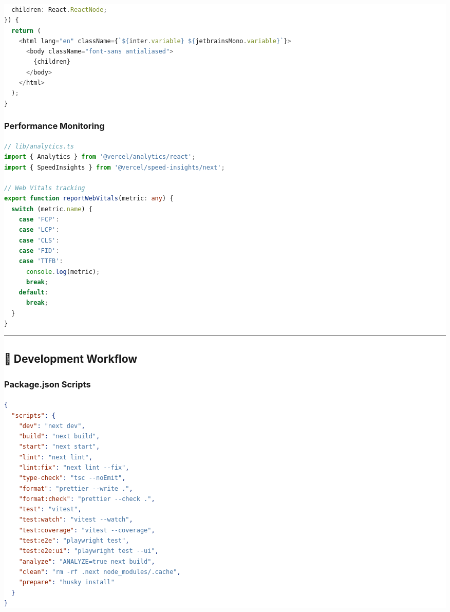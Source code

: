 ```typescript
  children: React.ReactNode;
}) {
  return (
    <html lang="en" className={`${inter.variable} ${jetbrainsMono.variable}`}>
      <body className="font-sans antialiased">
        {children}
      </body>
    </html>
  );
}
```

### **Performance Monitoring**

```typescript
// lib/analytics.ts
import { Analytics } from '@vercel/analytics/react';
import { SpeedInsights } from '@vercel/speed-insights/next';

// Web Vitals tracking
export function reportWebVitals(metric: any) {
  switch (metric.name) {
    case 'FCP':
    case 'LCP':
    case 'CLS':
    case 'FID':
    case 'TTFB':
      console.log(metric);
      break;
    default:
      break;
  }
}
```

---

## 🔧 **Development Workflow**

### **Package.json Scripts**

```json
{
  "scripts": {
    "dev": "next dev",
    "build": "next build",
    "start": "next start",
    "lint": "next lint",
    "lint:fix": "next lint --fix",
    "type-check": "tsc --noEmit",
    "format": "prettier --write .",
    "format:check": "prettier --check .",
    "test": "vitest",
    "test:watch": "vitest --watch",
    "test:coverage": "vitest --coverage",
    "test:e2e": "playwright test",
    "test:e2e:ui": "playwright test --ui",
    "analyze": "ANALYZE=true next build",
    "clean": "rm -rf .next node_modules/.cache",
    "prepare": "husky install"
  }
}
```
